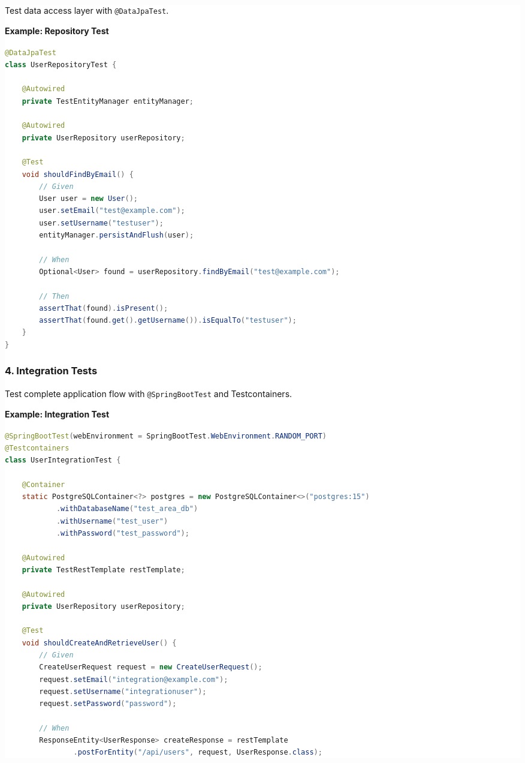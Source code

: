 Test data access layer with `@DataJpaTest`.

**Example: Repository Test**

```java
@DataJpaTest
class UserRepositoryTest {

    @Autowired
    private TestEntityManager entityManager;

    @Autowired
    private UserRepository userRepository;

    @Test
    void shouldFindByEmail() {
        // Given
        User user = new User();
        user.setEmail("test@example.com");
        user.setUsername("testuser");
        entityManager.persistAndFlush(user);

        // When
        Optional<User> found = userRepository.findByEmail("test@example.com");

        // Then
        assertThat(found).isPresent();
        assertThat(found.get().getUsername()).isEqualTo("testuser");
    }
}
```

### 4. Integration Tests

Test complete application flow with `@SpringBootTest` and Testcontainers.

**Example: Integration Test**

```java
@SpringBootTest(webEnvironment = SpringBootTest.WebEnvironment.RANDOM_PORT)
@Testcontainers
class UserIntegrationTest {

    @Container
    static PostgreSQLContainer<?> postgres = new PostgreSQLContainer<>("postgres:15")
            .withDatabaseName("test_area_db")
            .withUsername("test_user")
            .withPassword("test_password");

    @Autowired
    private TestRestTemplate restTemplate;

    @Autowired
    private UserRepository userRepository;

    @Test
    void shouldCreateAndRetrieveUser() {
        // Given
        CreateUserRequest request = new CreateUserRequest();
        request.setEmail("integration@example.com");
        request.setUsername("integrationuser");
        request.setPassword("password");

        // When
        ResponseEntity<UserResponse> createResponse = restTemplate
                .postForEntity("/api/users", request, UserResponse.class);
```